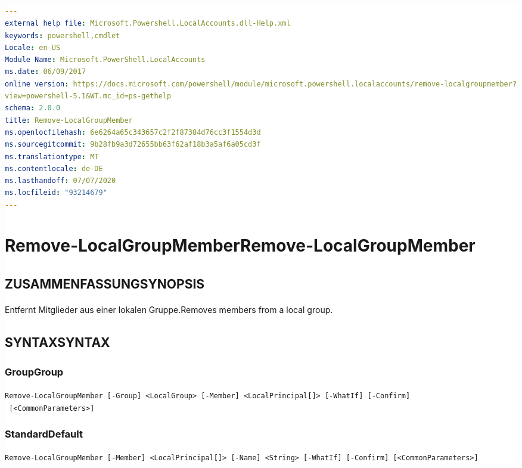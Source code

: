 ```yaml
---
external help file: Microsoft.Powershell.LocalAccounts.dll-Help.xml
keywords: powershell,cmdlet
Locale: en-US
Module Name: Microsoft.PowerShell.LocalAccounts
ms.date: 06/09/2017
online version: https://docs.microsoft.com/powershell/module/microsoft.powershell.localaccounts/remove-localgroupmember?view=powershell-5.1&WT.mc_id=ps-gethelp
schema: 2.0.0
title: Remove-LocalGroupMember
ms.openlocfilehash: 6e6264a65c343657c2f2f87384d76cc3f1554d3d
ms.sourcegitcommit: 9b28fb9a3d72655bb63f62af18b3a5af6a05cd3f
ms.translationtype: MT
ms.contentlocale: de-DE
ms.lasthandoff: 07/07/2020
ms.locfileid: "93214679"
---
```

# <span data-ttu-id="bb81f-103">Remove-LocalGroupMember</span><span class="sxs-lookup"><span data-stu-id="bb81f-103">Remove-LocalGroupMember</span></span>

## <span data-ttu-id="bb81f-104">ZUSAMMENFASSUNG</span><span class="sxs-lookup"><span data-stu-id="bb81f-104">SYNOPSIS</span></span>
<span data-ttu-id="bb81f-105">Entfernt Mitglieder aus einer lokalen Gruppe.</span><span class="sxs-lookup"><span data-stu-id="bb81f-105">Removes members from a local group.</span></span>

## <span data-ttu-id="bb81f-106">SYNTAX</span><span class="sxs-lookup"><span data-stu-id="bb81f-106">SYNTAX</span></span>

### <span data-ttu-id="bb81f-107">Group</span><span class="sxs-lookup"><span data-stu-id="bb81f-107">Group</span></span>

```
Remove-LocalGroupMember [-Group] <LocalGroup> [-Member] <LocalPrincipal[]> [-WhatIf] [-Confirm]
 [<CommonParameters>]
```

### <span data-ttu-id="bb81f-108">Standard</span><span class="sxs-lookup"><span data-stu-id="bb81f-108">Default</span></span>

```
Remove-LocalGroupMember [-Member] <LocalPrincipal[]> [-Name] <String> [-WhatIf] [-Confirm] [<CommonParameters>]
```
